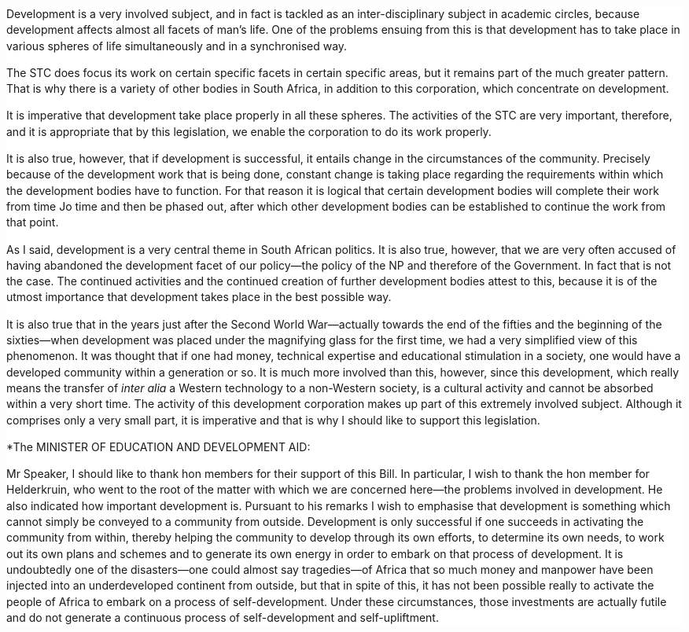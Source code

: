 <p>Development is a very involved subject, and in fact is tackled as an inter-disciplinary subject in academic circles, because development affects almost all facets of man&#x2019;s life. One of the problems ensuing from this is that development has to take place in various spheres of life simultaneously and in a synchronised way.</p>

<p>The STC does focus its work on certain specific facets in certain specific areas, but it remains part of the much greater pattern. That is why there is a variety of other bodies in South Africa, in addition to this corporation, which concentrate on development.</p>

<p>It is imperative that development take place properly in all these spheres. The activities of the STC are very important, therefore, and it is appropriate that by this legislation, we enable the corporation to do its work properly.</p>

<p>It is also true, however, that if development is successful, it entails change in the circumstances of the community. Precisely because of the development work that is being done, constant change is taking place regarding the requirements within which the development bodies have to function. For that reason it is logical that certain development bodies will complete their work from time Jo time and then be phased out, after which other development bodies can be established to continue the work from that point.</p>

<p>As I said, development is a very central theme in South African politics. It is also true, however, that we are very often accused of having abandoned the development facet of our policy&#x2014;the policy of the NP and therefore of the Government. In fact that is not the case. The continued activities and the continued creation of further development bodies attest to this, because it is of the utmost importance that development takes place in the best possible way.</p>

<p>It is also true that in the years just after the Second World War&#x2014;actually towards the end of the fifties and the beginning of the <span class="col_11267-11268" refersTo="page_0987"/>sixties&#x2014;when development was placed under the magnifying glass for the first time, we had a very simplified view of this phenomenon. It was thought that if one had money, technical expertise and educational stimulation in a society, one would have a developed community within a generation or so. It is much more involved than this, however, since this development, which really means the transfer of <i>inter alia</i> a Western technology to a non-Western society, is a cultural activity and cannot be absorbed within a very short time. The activity of this development corporation makes up part of this extremely involved subject. Although it comprises only a very small part, it is imperative and that is why I should like to support this legislation.</p>

</speech>

<speech by="#minister_of_education_and_development_aid">

<from>*The <person refersTo="hansard_za">MINISTER OF EDUCATION AND DEVELOPMENT AID</person>:</from>

<p>Mr Speaker, I should like to thank hon members for their support of this Bill. In particular, I wish to thank the hon member for Helderkruin, who went to the root of the matter with which we are concerned here&#x2014;the problems involved in development. He also indicated how important development is. Pursuant to his remarks I wish to emphasise that development is something which cannot simply be conveyed to a community from outside. Development is only successful if one succeeds in activating the community from within, thereby helping the community to develop through its own efforts, to determine its own needs, to work out its own plans and schemes and to generate its own energy in order to embark on that process of development. It is undoubtedly one of the disasters&#x2014;one could almost say tragedies&#x2014;of Africa that so much money and manpower have been injected into an underdeveloped continent from outside, but that in spite of this, it has not been possible really to activate the people of Africa to embark on a process of self-development. Under these circumstances, those investments are actually futile and do not generate a continuous process of self-development and self-upliftment.</p>
